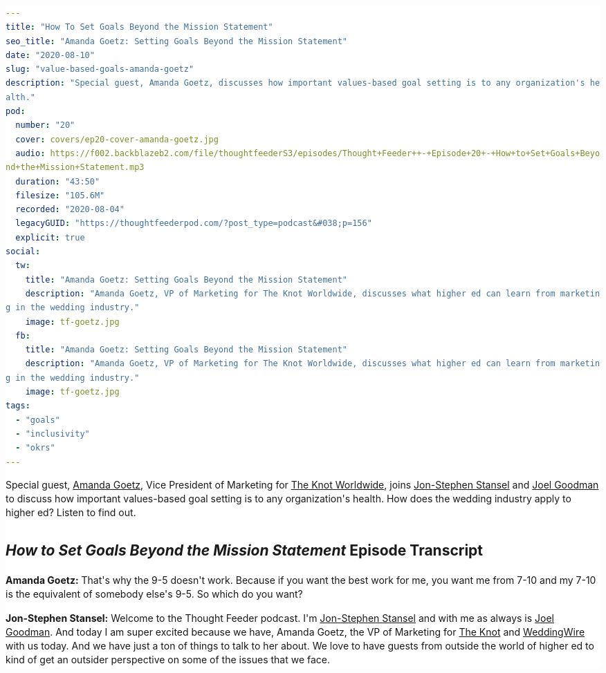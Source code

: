 ```yaml
---
title: "How To Set Goals Beyond the Mission Statement"
seo_title: "Amanda Goetz: Setting Goals Beyond the Mission Statement"
date: "2020-08-10"
slug: "value-based-goals-amanda-goetz"
description: "Special guest, Amanda Goetz, discusses how important values-based goal setting is to any organization's health."
pod:
  number: "20"
  cover: covers/ep20-cover-amanda-goetz.jpg
  audio: https://f002.backblazeb2.com/file/thoughtfeederS3/episodes/Thought+Feeder++-+Episode+20+-+How+to+Set+Goals+Beyond+the+Mission+Statement.mp3
  duration: "43:50"
  filesize: "105.6M"
  recorded: "2020-08-04"
  legacyGUID: "https://thoughtfeederpod.com/?post_type=podcast&#038;p=156"
  explicit: true
social:
  tw:
    title: "Amanda Goetz: Setting Goals Beyond the Mission Statement"
    description: "Amanda Goetz, VP of Marketing for The Knot Worldwide, discusses what higher ed can learn from marketing in the wedding industry."
    image: tf-goetz.jpg
  fb:
    title: "Amanda Goetz: Setting Goals Beyond the Mission Statement"
    description: "Amanda Goetz, VP of Marketing for The Knot Worldwide, discusses what higher ed can learn from marketing in the wedding industry."
    image: tf-goetz.jpg
tags:
  - "goals"
  - "inclusivity"
  - "okrs"
---
```


Special guest, [Amanda Goetz](https://twitter.com/AmandaMGoetz), Vice President of Marketing for [The Knot Worldwide](https://theknotww.com?utm_source=thoughtfeeder&utm_campaign=ep20), joins [Jon-Stephen Stansel](https://jsstansel.com?utm_source=thoughtfeeder&utm_campaign=ep20) and [Joel Goodman](https://joelgoodman.co?utm_source=thoughtfeeder&utm_campaign=ep20) to discuss how important values-based goal setting is to any organization's health. How does the wedding industry apply to higher ed? Listen to find out.



## _How to Set Goals Beyond the Mission Statement_ Episode Transcript

**Amanda Goetz:** That's why the 9-5 doesn't work. Because if you want the best work for me, you want me from 7-10 and my 7-10 is the equivalent of somebody else's 9-5. So which do you want?

**Jon-Stephen Stansel:** Welcome to the Thought Feeder podcast. I'm [Jon-Stephen Stansel](https://twitter.com/jsstansel) and with me as always is [Joel Goodman](https://twitter.come/joelgoodman). And today I am super excited because we have, Amanda Goetz, the VP of Marketing for [The Knot](https://theknot.com?utm_source=thoughtfeeder&utm_campaign=ep20) and [WeddingWire](https://weddingwire.com?utm_source=thoughtfeeder&utm_campaign=ep20) with us today. And we have just a ton of things to talk to her about. We love to have guests from outside the world of higher ed to kind of get an outsider perspective on some of the issues that we face.
